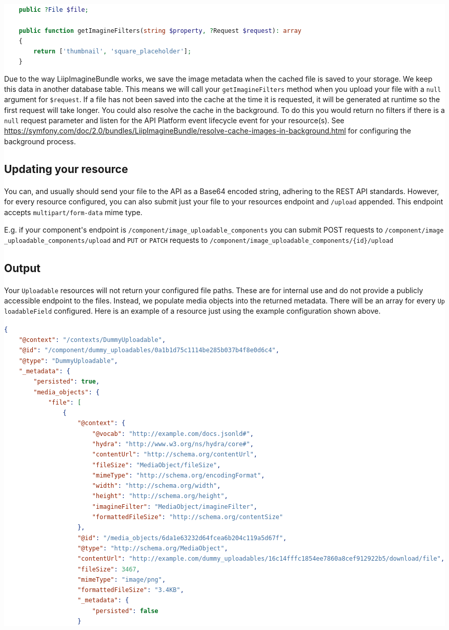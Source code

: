```php
    public ?File $file;

    public function getImagineFilters(string $property, ?Request $request): array
    {
        return ['thumbnail', 'square_placeholder'];
    }
```

Due to the way LiipImagineBundle works, we save the image metadata when the cached file is saved to your storage. We keep this data in another database table. This means we will call your `getImagineFilters` method when you upload your file with a `null` argument for `$request`. If a file has not been saved into the cache at the time it is requested, it will be generated at runtime so the first request will take longer. You could also resolve the cache in the background. To do this you would return no filters if there is a `null` request parameter and listen for the API Platform event lifecycle event for your resource(s). See https://symfony.com/doc/2.0/bundles/LiipImagineBundle/resolve-cache-images-in-background.html for configuring the background process.

## Updating your resource

You can, and usually should send your file to the API as a Base64 encoded string, adhering to the REST API standards. However, for every resource configured, you can also submit just your file to your resources endpoint and `/upload` appended. This endpoint accepts `multipart/form-data` mime type.

E.g. if your component's endpoint is `/component/image_uploadable_components` you can submit POST requests to `/component/image_uploadable_components/upload` and `PUT` or `PATCH` requests to `/component/image_uploadable_components/{id}/upload`

## Output

Your `Uploadable` resources will not return your configured file paths. These are for internal use and do not provide a publicly accessible endpoint to the files. Instead, we populate media objects into the returned metadata. There will be an array for every `UploadableField` configured. Here is an example of a resource just using the example configuration shown above.
```json
{
    "@context": "/contexts/DummyUploadable",
    "@id": "/component/dummy_uploadables/0a1b1d75c1114be285b037b4f8e0d6c4",
    "@type": "DummyUploadable",
    "_metadata": {
        "persisted": true,
        "media_objects": {
            "file": [
                {
                    "@context": {
                        "@vocab": "http://example.com/docs.jsonld#",
                        "hydra": "http://www.w3.org/ns/hydra/core#",
                        "contentUrl": "http://schema.org/contentUrl",
                        "fileSize": "MediaObject/fileSize",
                        "mimeType": "http://schema.org/encodingFormat",
                        "width": "http://schema.org/width",
                        "height": "http://schema.org/height",
                        "imagineFilter": "MediaObject/imagineFilter",
                        "formattedFileSize": "http://schema.org/contentSize"
                    },
                    "@id": "/media_objects/6da1e63232d64fcea6b204c119a5d67f",
                    "@type": "http://schema.org/MediaObject",
                    "contentUrl": "http://example.com/dummy_uploadables/16c14fffc1854ee7860a8cef912922b5/download/file",
                    "fileSize": 3467,
                    "mimeType": "image/png",
                    "formattedFileSize": "3.4KB",
                    "_metadata": {
                        "persisted": false
                    }
```